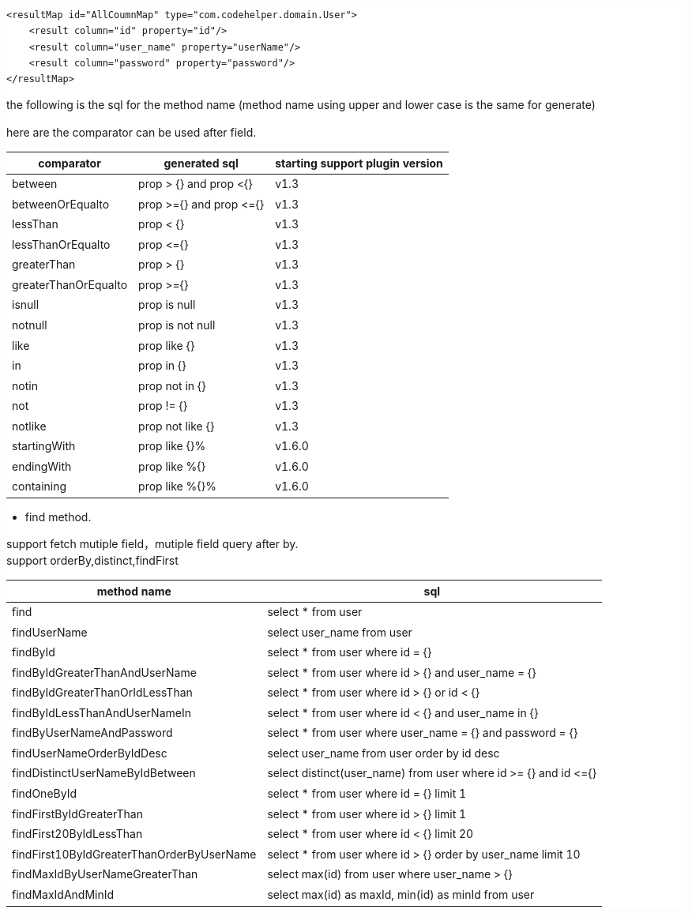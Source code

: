 	<resultMap id="AllCoumnMap" type="com.codehelper.domain.User">
	    <result column="id" property="id"/>
	    <result column="user_name" property="userName"/>
	    <result column="password" property="password"/>
	</resultMap>


the following is the sql for the method name (method name using upper and lower case is the same for generate)   


here are the comparator can be used after field.  

comparator  | generated sql |starting support plugin version   
------- | -------- |---------
between |  prop > {} and prop <{}  |v1.3
betweenOrEqualto | prop >={} and prop <={} | v1.3
lessThan  | prop < {} | v1.3
lessThanOrEqualto | prop <={}  |v1.3
greaterThan | prop > {} |v1.3
greaterThanOrEqualto | prop >={} | v1.3
isnull | prop is null |v1.3
notnull | prop is not null |v1.3
like   | prop like {} |v1.3
in     | prop in {} |v1.3
notin  | prop not in {} |v1.3
not    | prop != {} |v1.3
notlike | prop not like {} |v1.3
startingWith | prop like {}% |v1.6.0
endingWith | prop like %{} |v1.6.0
containing | prop like %{}% |v1.6.0



- find method.  

support fetch mutiple field，mutiple field query after by.  
support orderBy,distinct,findFirst

method name       |  sql
-----------  |  --------------
find         | select * from user
findUserName | select user_name from user
findById	| select * from user where id = {}
findByIdGreaterThanAndUserName | select * from user where id > {} and user_name = {}
findByIdGreaterThanOrIdLessThan | select * from user where id > {} or id < {}
findByIdLessThanAndUserNameIn  | select * from user where id < {} and user_name in {}
findByUserNameAndPassword      | select * from user where user_name = {} and password = {}
findUserNameOrderByIdDesc   | select user_name from user order by id desc
findDistinctUserNameByIdBetween | select distinct(user_name) from user where id >= {} and id <={}
findOneById	| select * from user where id = {} limit 1
findFirstByIdGreaterThan | select * from user where id > {} limit 1
findFirst20ByIdLessThan  | select * from user where id < {} limit 20
findFirst10ByIdGreaterThanOrderByUserName  | select * from user where id > {} order by user_name limit 10
findMaxIdByUserNameGreaterThan | select max(id) from user where user_name > {}
findMaxIdAndMinId   | select max(id) as maxId, min(id) as minId from user
